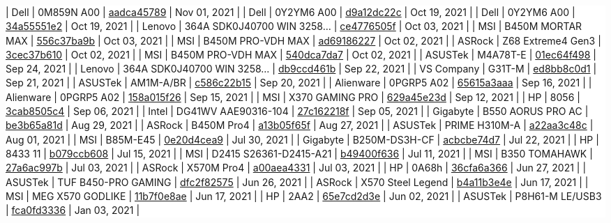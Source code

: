 | Dell       | 0M859N A00                  | [aadca45789](https://linux-hardware.org/?probe=aadca45789) | Nov 01, 2021 |
| Dell       | 0Y2YM6 A00                  | [d9a12dc22c](https://linux-hardware.org/?probe=d9a12dc22c) | Oct 19, 2021 |
| Dell       | 0Y2YM6 A00                  | [34a55551e2](https://linux-hardware.org/?probe=34a55551e2) | Oct 19, 2021 |
| Lenovo     | 364A SDK0J40700 WIN 3258... | [ce4776505f](https://linux-hardware.org/?probe=ce4776505f) | Oct 03, 2021 |
| MSI        | B450M MORTAR MAX            | [556c37ba9b](https://linux-hardware.org/?probe=556c37ba9b) | Oct 03, 2021 |
| MSI        | B450M PRO-VDH MAX           | [ad69186227](https://linux-hardware.org/?probe=ad69186227) | Oct 02, 2021 |
| ASRock     | Z68 Extreme4 Gen3           | [3cec37b610](https://linux-hardware.org/?probe=3cec37b610) | Oct 02, 2021 |
| MSI        | B450M PRO-VDH MAX           | [540dca7da7](https://linux-hardware.org/?probe=540dca7da7) | Oct 02, 2021 |
| ASUSTek    | M4A78T-E                    | [01ec64f498](https://linux-hardware.org/?probe=01ec64f498) | Sep 24, 2021 |
| Lenovo     | 364A SDK0J40700 WIN 3258... | [db9ccd461b](https://linux-hardware.org/?probe=db9ccd461b) | Sep 22, 2021 |
| VS Company | G31T-M                      | [ed8bb8c0d1](https://linux-hardware.org/?probe=ed8bb8c0d1) | Sep 21, 2021 |
| ASUSTek    | AM1M-A/BR                   | [c586c22b15](https://linux-hardware.org/?probe=c586c22b15) | Sep 20, 2021 |
| Alienware  | 0PGRP5 A02                  | [65615a3aaa](https://linux-hardware.org/?probe=65615a3aaa) | Sep 16, 2021 |
| Alienware  | 0PGRP5 A02                  | [158a015f26](https://linux-hardware.org/?probe=158a015f26) | Sep 15, 2021 |
| MSI        | X370 GAMING PRO             | [629a45e23d](https://linux-hardware.org/?probe=629a45e23d) | Sep 12, 2021 |
| HP         | 8056                        | [3cab8505c4](https://linux-hardware.org/?probe=3cab8505c4) | Sep 06, 2021 |
| Intel      | DG41WV AAE90316-104         | [27c162218f](https://linux-hardware.org/?probe=27c162218f) | Sep 05, 2021 |
| Gigabyte   | B550 AORUS PRO AC           | [be3b65a81d](https://linux-hardware.org/?probe=be3b65a81d) | Aug 29, 2021 |
| ASRock     | B450M Pro4                  | [a13b05f65f](https://linux-hardware.org/?probe=a13b05f65f) | Aug 27, 2021 |
| ASUSTek    | PRIME H310M-A               | [a22aa3c48c](https://linux-hardware.org/?probe=a22aa3c48c) | Aug 01, 2021 |
| MSI        | B85M-E45                    | [0e20d4cea9](https://linux-hardware.org/?probe=0e20d4cea9) | Jul 30, 2021 |
| Gigabyte   | B250M-DS3H-CF               | [acbcbe74d7](https://linux-hardware.org/?probe=acbcbe74d7) | Jul 22, 2021 |
| HP         | 8433 11                     | [b079ccb608](https://linux-hardware.org/?probe=b079ccb608) | Jul 15, 2021 |
| MSI        | D2415 S26361-D2415-A21      | [b49400f636](https://linux-hardware.org/?probe=b49400f636) | Jul 11, 2021 |
| MSI        | B350 TOMAHAWK               | [27a6ac997b](https://linux-hardware.org/?probe=27a6ac997b) | Jul 03, 2021 |
| ASRock     | X570M Pro4                  | [a00aea4331](https://linux-hardware.org/?probe=a00aea4331) | Jul 03, 2021 |
| HP         | 0A68h                       | [36cfa6a366](https://linux-hardware.org/?probe=36cfa6a366) | Jun 27, 2021 |
| ASUSTek    | TUF B450-PRO GAMING         | [dfc2f82575](https://linux-hardware.org/?probe=dfc2f82575) | Jun 26, 2021 |
| ASRock     | X570 Steel Legend           | [b4a11b3e4e](https://linux-hardware.org/?probe=b4a11b3e4e) | Jun 17, 2021 |
| MSI        | MEG X570 GODLIKE            | [11b7f0e8ae](https://linux-hardware.org/?probe=11b7f0e8ae) | Jun 17, 2021 |
| HP         | 2AA2                        | [65e7cd2d3e](https://linux-hardware.org/?probe=65e7cd2d3e) | Jun 02, 2021 |
| ASUSTek    | P8H61-M LE/USB3             | [fca0fd3336](https://linux-hardware.org/?probe=fca0fd3336) | Jan 03, 2021 |
